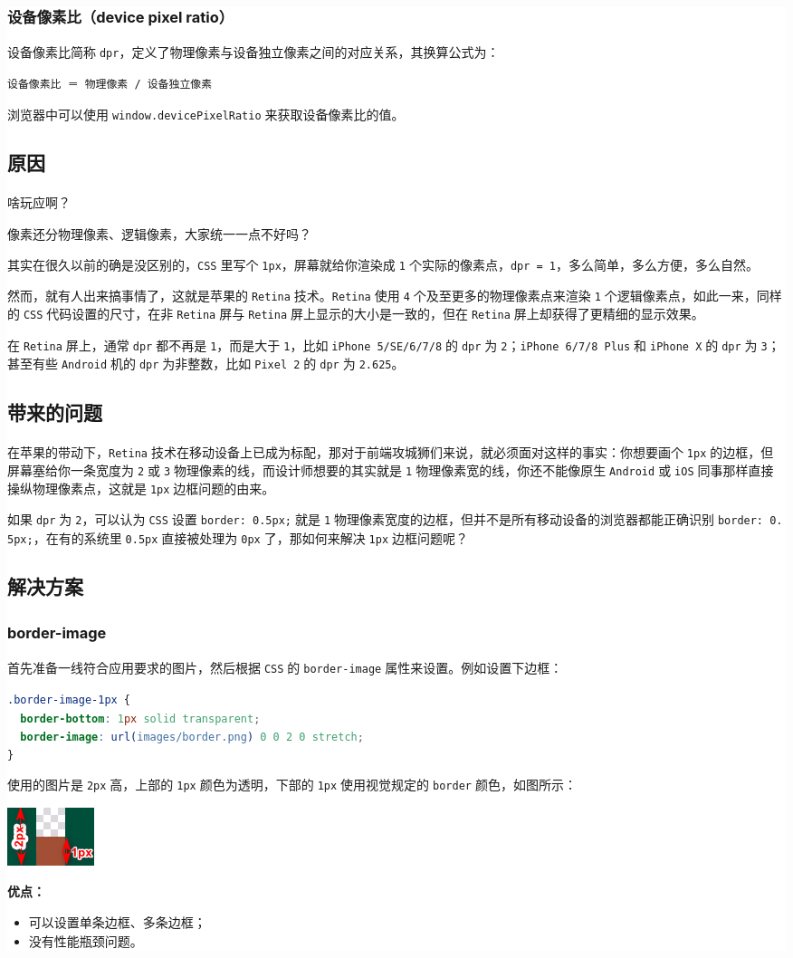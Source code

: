 ### 设备像素比（device pixel ratio）

设备像素比简称 `dpr`，定义了物理像素与设备独立像素之间的对应关系，其换算公式为：

```bash
设备像素比 ＝ 物理像素 / 设备独立像素
```

浏览器中可以使用 `window.devicePixelRatio` 来获取设备像素比的值。

## 原因

啥玩应啊？

像素还分物理像素、逻辑像素，大家统一一点不好吗？

其实在很久以前的确是没区别的，`CSS` 里写个 `1px`，屏幕就给你渲染成 `1` 个实际的像素点，`dpr = 1`，多么简单，多么方便，多么自然。

然而，就有人出来搞事情了，这就是苹果的 `Retina` 技术。`Retina` 使用 `4` 个及至更多的物理像素点来渲染 `1` 个逻辑像素点，如此一来，同样的 `CSS` 代码设置的尺寸，在非 `Retina` 屏与 `Retina` 屏上显示的大小是一致的，但在 `Retina` 屏上却获得了更精细的显示效果。

在 `Retina` 屏上，通常 `dpr` 都不再是 `1`，而是大于 `1`，比如 `iPhone 5/SE/6/7/8`  的 `dpr` 为 `2`；`iPhone 6/7/8 Plus` 和 `iPhone X` 的 `dpr` 为 `3`；甚至有些 `Android` 机的 `dpr` 为非整数，比如 `Pixel 2` 的 `dpr` 为 `2.625`。

## 带来的问题

在苹果的带动下，`Retina` 技术在移动设备上已成为标配，那对于前端攻城狮们来说，就必须面对这样的事实：你想要画个 `1px` 的边框，但屏幕塞给你一条宽度为 `2` 或 `3` 物理像素的线，而设计师想要的其实就是 `1` 物理像素宽的线，你还不能像原生 `Android` 或 `iOS` 同事那样直接操纵物理像素点，这就是 `1px` 边框问题的由来。

如果 `dpr` 为 `2`，可以认为 `CSS` 设置 `border: 0.5px;` 就是 `1` 物理像素宽度的边框，但并不是所有移动设备的浏览器都能正确识别 `border: 0.5px;`，在有的系统里 `0.5px` 直接被处理为 `0px` 了，那如何来解决 `1px` 边框问题呢？

## 解决方案

### border-image

首先准备一线符合应用要求的图片，然后根据 `CSS` 的 `border-image` 属性来设置。例如设置下边框：

```css
.border-image-1px {
  border-bottom: 1px solid transparent;
  border-image: url(images/border.png) 0 0 2 0 stretch;
}
```

使用的图片是 `2px` 高，上部的 `1px` 颜色为透明，下部的 `1px` 使用视觉规定的 `border` 颜色，如图所示：

![border-image](/assets/images/2020-06-08/border-image.png)

**优点：**

- 可以设置单条边框、多条边框；
- 没有性能瓶颈问题。

